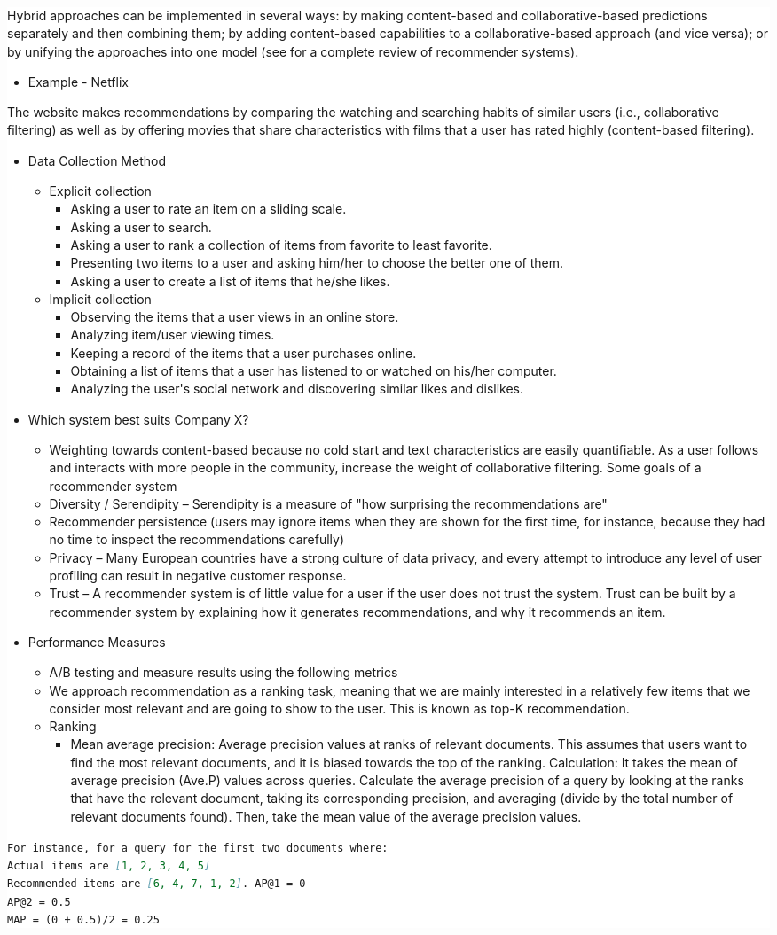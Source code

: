 Hybrid approaches can be implemented in several ways: by making content-based and collaborative-based predictions separately and then combining them; by adding content-based capabilities to a collaborative-based approach (and vice versa); or by unifying the approaches into one model (see for a complete review of recommender systems).

- Example - Netflix

The website makes recommendations by comparing the watching and searching habits of similar users (i.e., collaborative filtering) as well as by offering movies that share characteristics with films that a user has rated highly (content-based filtering).

- Data Collection Method

  - Explicit collection
	- Asking a user to rate an item on a sliding scale.
	- Asking a user to search.
	- Asking a user to rank a collection of items from favorite to least favorite.
	- Presenting two items to a user and asking him/her to choose the better one of them.
	- Asking a user to create a list of items that he/she likes.
  - Implicit collection
	- Observing the items that a user views in an online store.
	- Analyzing item/user viewing times.
	- Keeping a record of the items that a user purchases online.
	- Obtaining a list of items that a user has listened to or watched on his/her computer.
	- Analyzing the user's social network and discovering similar likes and dislikes.

- Which system best suits Company X?

  - Weighting towards content-based because no cold start and text characteristics are easily quantifiable. As a user follows and interacts with more people in the community, increase the weight of collaborative filtering. Some goals of a recommender system
  - Diversity / Serendipity – Serendipity is a measure of "how surprising the recommendations are"
  - Recommender persistence (users may ignore items when they are shown for the first time, for instance, because they had no time to inspect the recommendations carefully)
  - Privacy – Many European countries have a strong culture of data privacy, and every attempt to introduce any level of user profiling can result in negative customer response.
  - Trust – A recommender system is of little value for a user if the user does not trust the system. Trust can be built by a recommender system by explaining how it generates recommendations, and why it recommends an item.

- Performance Measures
  - A/B testing and measure results using the following metrics
  - We approach recommendation as a ranking task, meaning that we are mainly interested in a relatively few items that we consider most relevant and are going to show to the user. This is known as top-K recommendation.
  - Ranking
	- Mean average precision: Average precision values at ranks of relevant documents. This assumes that users want to find the most relevant documents, and it is biased towards the top of the ranking. Calculation: It takes the mean of average precision (Ave.P) values across queries. Calculate the average precision of a query by looking at the ranks that have the relevant document, taking its corresponding precision, and averaging (divide by the total number of relevant documents found). Then, take the mean value of the average precision values.

```markdown
For instance, for a query for the first two documents where:
Actual items are [1, 2, 3, 4, 5]
Recommended items are [6, 4, 7, 1, 2]. AP@1 = 0
AP@2 = 0.5
MAP = (0 + 0.5)/2 = 0.25
```


[1]:	https://github.com/airalcorn2/RankNet/blob/master/lambdarank.py
[2]:	https://papers.nips.cc/paper/2006/file/af44c4c56f385c43f2529f9b1b018f6a-Paper.pdf
[3]:	https://github.com/tensorflow/ranking/blob/master/tensorflow_ranking/examples/tf_ranking_tfrecord.py
[4]:	https://gist.github.com/lcamposgarrido/c28170ed8f41680a5bfdb414ab87a91f
[5]:	https://github.com/tensorflow/ranking/tree/master/tensorflow_ranking/examples/keras
[6]:	https://arxiv.org/pdf/1910.09676.pdf
[7]:	https://medium.com/mostly-ai/tensorflow-records-what-they-are-and-how-to-use-them-c46bc4bbb564
[8]:	https://github.com/tensorflow/ranking/issues/196
[9]:	https://stackoverflow.com/questions/57481869/how-to-serialize-data-in-example-in-example-format-for-tensorflow-ranking
[10]:	https://github.com/tensorflow/ranking/issues/196
[11]:	https://web.stanford.edu/class/cs276/handouts/EvaluationNew-handout-6-per.pdf